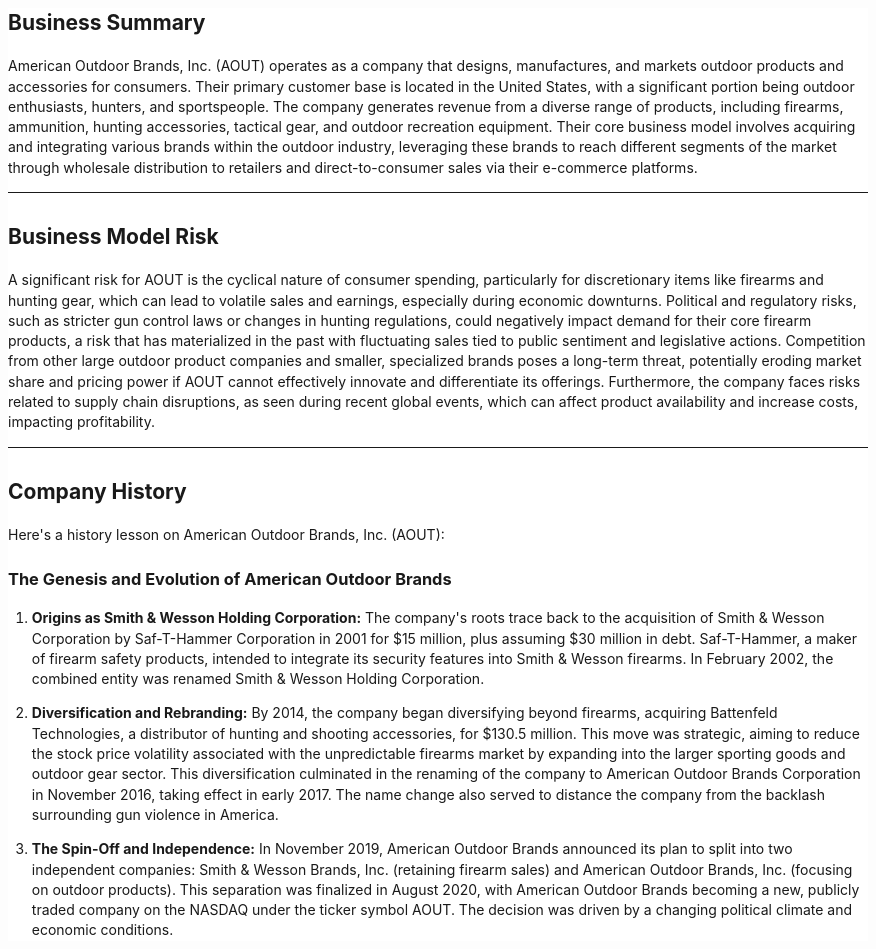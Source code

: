 ## Business Summary

American Outdoor Brands, Inc. (AOUT) operates as a company that designs, manufactures, and markets outdoor products and accessories for consumers. Their primary customer base is located in the United States, with a significant portion being outdoor enthusiasts, hunters, and sportspeople. The company generates revenue from a diverse range of products, including firearms, ammunition, hunting accessories, tactical gear, and outdoor recreation equipment. Their core business model involves acquiring and integrating various brands within the outdoor industry, leveraging these brands to reach different segments of the market through wholesale distribution to retailers and direct-to-consumer sales via their e-commerce platforms.

---

## Business Model Risk

A significant risk for AOUT is the cyclical nature of consumer spending, particularly for discretionary items like firearms and hunting gear, which can lead to volatile sales and earnings, especially during economic downturns. Political and regulatory risks, such as stricter gun control laws or changes in hunting regulations, could negatively impact demand for their core firearm products, a risk that has materialized in the past with fluctuating sales tied to public sentiment and legislative actions. Competition from other large outdoor product companies and smaller, specialized brands poses a long-term threat, potentially eroding market share and pricing power if AOUT cannot effectively innovate and differentiate its offerings. Furthermore, the company faces risks related to supply chain disruptions, as seen during recent global events, which can affect product availability and increase costs, impacting profitability.

---

## Company History

Here's a history lesson on American Outdoor Brands, Inc. (AOUT):

### The Genesis and Evolution of American Outdoor Brands

1.  **Origins as Smith & Wesson Holding Corporation:** The company's roots trace back to the acquisition of Smith & Wesson Corporation by Saf-T-Hammer Corporation in 2001 for $15 million, plus assuming $30 million in debt. Saf-T-Hammer, a maker of firearm safety products, intended to integrate its security features into Smith & Wesson firearms. In February 2002, the combined entity was renamed Smith & Wesson Holding Corporation.

2.  **Diversification and Rebranding:** By 2014, the company began diversifying beyond firearms, acquiring Battenfeld Technologies, a distributor of hunting and shooting accessories, for $130.5 million. This move was strategic, aiming to reduce the stock price volatility associated with the unpredictable firearms market by expanding into the larger sporting goods and outdoor gear sector. This diversification culminated in the renaming of the company to American Outdoor Brands Corporation in November 2016, taking effect in early 2017. The name change also served to distance the company from the backlash surrounding gun violence in America.

3.  **The Spin-Off and Independence:** In November 2019, American Outdoor Brands announced its plan to split into two independent companies: Smith & Wesson Brands, Inc. (retaining firearm sales) and American Outdoor Brands, Inc. (focusing on outdoor products). This separation was finalized in August 2020, with American Outdoor Brands becoming a new, publicly traded company on the NASDAQ under the ticker symbol AOUT. The decision was driven by a changing political climate and economic conditions.
